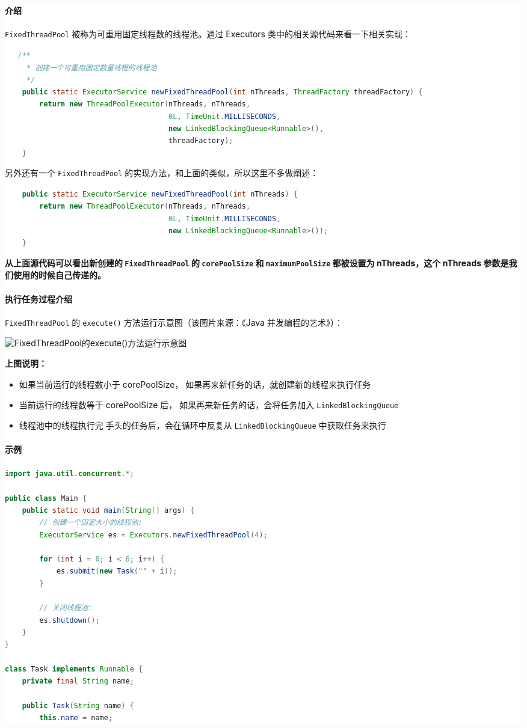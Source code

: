 #### 介绍

`FixedThreadPool` 被称为可重用固定线程数的线程池。通过 Executors 类中的相关源代码来看一下相关实现：

```java
   /**
     * 创建一个可重用固定数量线程的线程池
     */
    public static ExecutorService newFixedThreadPool(int nThreads, ThreadFactory threadFactory) {
        return new ThreadPoolExecutor(nThreads, nThreads,
                                      0L, TimeUnit.MILLISECONDS,
                                      new LinkedBlockingQueue<Runnable>(),
                                      threadFactory);
    }
```

另外还有一个 `FixedThreadPool` 的实现方法，和上面的类似，所以这里不多做阐述：

```java
    public static ExecutorService newFixedThreadPool(int nThreads) {
        return new ThreadPoolExecutor(nThreads, nThreads,
                                      0L, TimeUnit.MILLISECONDS,
                                      new LinkedBlockingQueue<Runnable>());
    }
```

**从上面源代码可以看出新创建的 `FixedThreadPool` 的 `corePoolSize` 和 `maximumPoolSize` 都被设置为 nThreads，这个 nThreads 参数是我们使用的时候自己传递的。**



#### 执行任务过程介绍

`FixedThreadPool` 的 `execute()` 方法运行示意图（该图片来源：《Java 并发编程的艺术》）：

![FixedThreadPool的execute()方法运行示意图](https://img-note.langyastudio.com/202110170732595.png?x-oss-process=style/watermark)

**上图说明：**

- 如果当前运行的线程数小于 corePoolSize， 如果再来新任务的话，就创建新的线程来执行任务

- 当前运行的线程数等于 corePoolSize 后， 如果再来新任务的话，会将任务加入 `LinkedBlockingQueue`

- 线程池中的线程执行完 手头的任务后，会在循环中反复从 `LinkedBlockingQueue` 中获取任务来执行



#### 示例

```java
import java.util.concurrent.*;

public class Main {
    public static void main(String[] args) {
        // 创建一个固定大小的线程池:
        ExecutorService es = Executors.newFixedThreadPool(4);
        
        for (int i = 0; i < 6; i++) {
            es.submit(new Task("" + i));
        }
        
        // 关闭线程池:
        es.shutdown();
    }
}

class Task implements Runnable {
    private final String name;

    public Task(String name) {
        this.name = name;
```